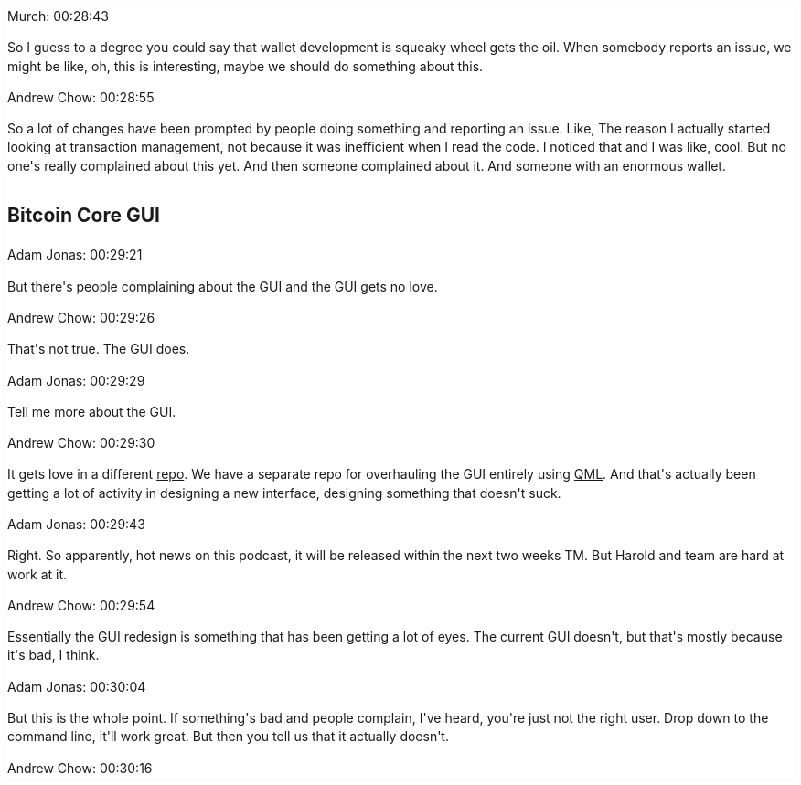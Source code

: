 Murch: 00:28:43

So I guess to a degree you could say that wallet development is squeaky wheel gets the oil.
When somebody reports an issue, we might be like, oh, this is interesting, maybe we should do something about this.

Andrew Chow: 00:28:55

So a lot of changes have been prompted by people doing something and reporting an issue.
Like, The reason I actually started looking at transaction management, not because it was inefficient when I read the code.
I noticed that and I was like, cool.
But no one's really complained about this yet.
And then someone complained about it.
And someone with an enormous wallet.

## Bitcoin Core GUI

Adam Jonas: 00:29:21

But there's people complaining about the GUI and the GUI gets no love.

Andrew Chow: 00:29:26

That's not true.
The GUI does.

Adam Jonas: 00:29:29

Tell me more about the GUI.

Andrew Chow: 00:29:30

It gets love in a different [repo](https://github.com/bitcoin-core/gui).
We have a separate repo for overhauling the GUI entirely using [QML](https://en.wikipedia.org/wiki/QML).
And that's actually been getting a lot of activity in designing a new interface, designing something that doesn't suck.

Adam Jonas: 00:29:43

Right.
So apparently, hot news on this podcast, it will be released within the next two weeks TM.
But Harold and team are hard at work at it.

Andrew Chow: 00:29:54

Essentially the GUI redesign is something that has been getting a lot of eyes.
The current GUI doesn't, but that's mostly because it's bad, I think.

Adam Jonas: 00:30:04

But this is the whole point.
If something's bad and people complain, I've heard, you're just not the right user.
Drop down to the command line, it'll work great.
But then you tell us that it actually doesn't.

Andrew Chow: 00:30:16
